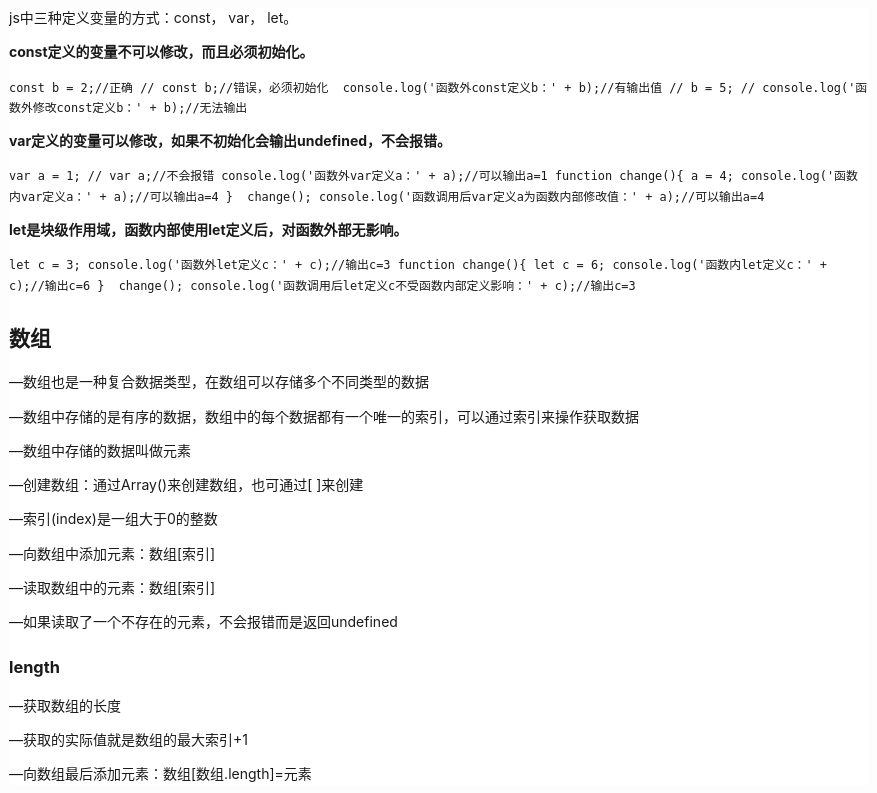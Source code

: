 js中三种定义变量的方式：const， var， let。

**const定义的变量不可以修改，而且必须初始化。**

`const b = 2;//正确
// const b;//错误，必须初始化 
console.log('函数外const定义b：' + b);//有输出值
// b = 5;
// console.log('函数外修改const定义b：' + b);//无法输出 `

**var定义的变量可以修改，如果不初始化会输出undefined，不会报错。**

`var a = 1;
// var a;//不会报错
console.log('函数外var定义a：' + a);//可以输出a=1
function change(){
a = 4;
console.log('函数内var定义a：' + a);//可以输出a=4
} 
change();
console.log('函数调用后var定义a为函数内部修改值：' + a);//可以输出a=4`

**let是块级作用域，函数内部使用let定义后，对函数外部无影响。**

`let c = 3;
console.log('函数外let定义c：' + c);//输出c=3
function change(){
let c = 6;
console.log('函数内let定义c：' + c);//输出c=6
} 
change();
console.log('函数调用后let定义c不受函数内部定义影响：' + c);//输出c=3`

## 数组

—数组也是一种复合数据类型，在数组可以存储多个不同类型的数据

—数组中存储的是有序的数据，数组中的每个数据都有一个唯一的索引，可以通过索引来操作获取数据

—数组中存储的数据叫做元素

—创建数组：通过Array()来创建数组，也可通过[ ]来创建

—索引(index)是一组大于0的整数

—向数组中添加元素：数组[索引]

—读取数组中的元素：数组[索引]

—如果读取了一个不存在的元素，不会报错而是返回undefined

### length

—获取数组的长度

—获取的实际值就是数组的最大索引+1

—向数组最后添加元素：数组[数组.length]=元素
